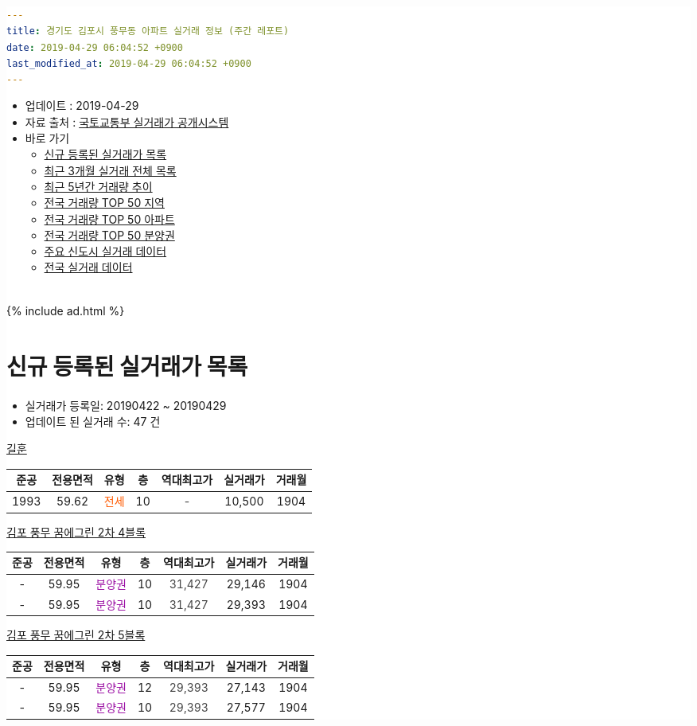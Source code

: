 ```yaml
---
title: 경기도 김포시 풍무동 아파트 실거래 정보 (주간 레포트)
date: 2019-04-29 06:04:52 +0900
last_modified_at: 2019-04-29 06:04:52 +0900
---
```


* 업데이트 : 2019-04-29
* 자료 출처 : [국토교통부 실거래가 공개시스템](http://rt.molit.go.kr)
* 바로 가기
    * [신규 등록된 실거래가 목록](#신규-등록된-실거래가-목록)
    * [최근 3개월 실거래 전체 목록](#최근-3개월-실거래-전체-목록)
    * [최근 5년간 거래량 추이](#최근-5년간-거래량-추이)
    * [전국 거래량 TOP 50 지역](https://inasie.github.io/apt-trade-info/최근-3개월-전국에서-가장-거래가-많이-발생한-지역)
    * [전국 거래량 TOP 50 아파트](https://inasie.github.io/apt-trade-info/최근-3개월-전국에서-가장-거래가-많이-발생한-아파트)
    * [전국 거래량 TOP 50 분양권](https://inasie.github.io/apt-trade-info/최근-3개월-전국에서-가장-거래가-많이-발생한-분양권)
    * [주요 신도시 실거래 데이터](https://inasie.github.io/apt-trade-info/주요-신도시)
    * [전국 실거래 데이터](https://inasie.github.io/apt-trade-info/전국)
<br>
{% include ad.html %}
<br>

# 신규 등록된 실거래가 목록
* 실거래가 등록일: 20190422 ~ 20190429
* 업데이트 된 실거래 수: 47 건


[길훈](https://search.naver.com/search.naver?query=%EA%B2%BD%EA%B8%B0%EB%8F%84+%EA%B9%80%ED%8F%AC%EC%8B%9C+%ED%92%8D%EB%AC%B4%EB%8F%99+%EA%B8%B8%ED%9B%88)

|준공|전용면적|유형|층|역대최고가|실거래가|거래월|
|:---:|:---:|:---:|:---:|:---:|:---:|:---:|
|1993|59.62|<span style="color:#ff5a00">전세</span>|10|<span style="color:#444444">-</span>|10,500|1904|

[김포 풍무 꿈에그린 2차 4블록](https://search.naver.com/search.naver?query=%EA%B2%BD%EA%B8%B0%EB%8F%84+%EA%B9%80%ED%8F%AC%EC%8B%9C+%ED%92%8D%EB%AC%B4%EB%8F%99+%EA%B9%80%ED%8F%AC+%ED%92%8D%EB%AC%B4+%EA%BF%88%EC%97%90%EA%B7%B8%EB%A6%B0+2%EC%B0%A8+4%EB%B8%94%EB%A1%9D)

|준공|전용면적|유형|층|역대최고가|실거래가|거래월|
|:---:|:---:|:---:|:---:|:---:|:---:|:---:|
|-|59.95|<span style="color:#9C11A5">분양권</span>|10|<span style="color:#444444">31,427</span>|29,146|1904|
|-|59.95|<span style="color:#9C11A5">분양권</span>|10|<span style="color:#444444">31,427</span>|29,393|1904|

[김포 풍무 꿈에그린 2차 5블록](https://search.naver.com/search.naver?query=%EA%B2%BD%EA%B8%B0%EB%8F%84+%EA%B9%80%ED%8F%AC%EC%8B%9C+%ED%92%8D%EB%AC%B4%EB%8F%99+%EA%B9%80%ED%8F%AC+%ED%92%8D%EB%AC%B4+%EA%BF%88%EC%97%90%EA%B7%B8%EB%A6%B0+2%EC%B0%A8+5%EB%B8%94%EB%A1%9D)

|준공|전용면적|유형|층|역대최고가|실거래가|거래월|
|:---:|:---:|:---:|:---:|:---:|:---:|:---:|
|-|59.95|<span style="color:#9C11A5">분양권</span>|12|<span style="color:#444444">29,393</span>|27,143|1904|
|-|59.95|<span style="color:#9C11A5">분양권</span>|10|<span style="color:#444444">29,393</span>|27,577|1904|
